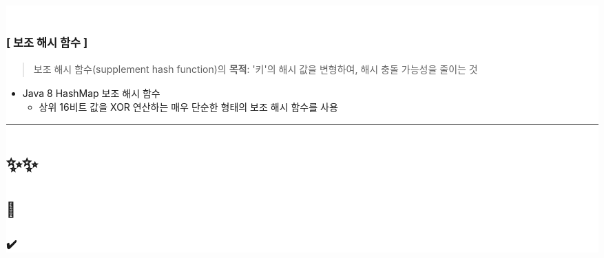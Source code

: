 <br>

### [ 보조 해시 함수 ]

> 보조 해시 함수(supplement hash function)의 **목적**: '키'의 해시 값을 변형하여, 해시 충돌 가능성을 줄이는 것

- Java 8 HashMap 보조 해시 함수
  - 상위 16비트 값을 XOR 연산하는 매우 단순한 형태의 보조 해시 함수를 사용

---

# ✨✨

## 📌

### ✔️
